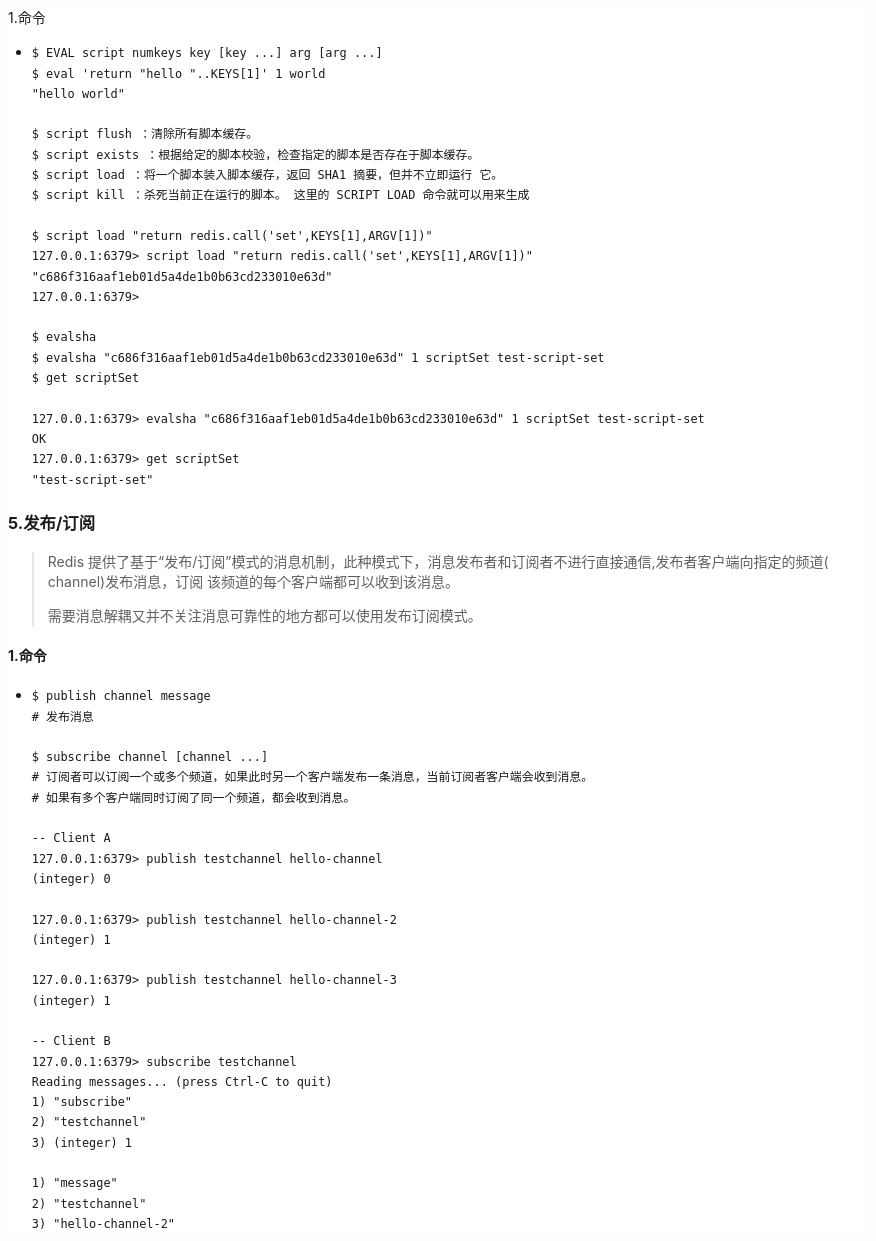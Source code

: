 1.命令

- ```shell
  $ EVAL script numkeys key [key ...] arg [arg ...]
  $ eval 'return "hello "..KEYS[1]' 1 world
  "hello world"
  
  $ script flush ：清除所有脚本缓存。 
  $ script exists ：根据给定的脚本校验，检查指定的脚本是否存在于脚本缓存。 
  $ script load ：将一个脚本装入脚本缓存，返回 SHA1 摘要，但并不立即运行 它。
  $ script kill ：杀死当前正在运行的脚本。 这里的 SCRIPT LOAD 命令就可以用来生成
  
  $ script load "return redis.call('set',KEYS[1],ARGV[1])"
  127.0.0.1:6379> script load "return redis.call('set',KEYS[1],ARGV[1])"
  "c686f316aaf1eb01d5a4de1b0b63cd233010e63d"
  127.0.0.1:6379> 
  
  $ evalsha
  $ evalsha "c686f316aaf1eb01d5a4de1b0b63cd233010e63d" 1 scriptSet test-script-set
  $ get scriptSet
  
  127.0.0.1:6379> evalsha "c686f316aaf1eb01d5a4de1b0b63cd233010e63d" 1 scriptSet test-script-set
  OK
  127.0.0.1:6379> get scriptSet
  "test-script-set"
  ```

### 5.发布/订阅

> Redis 提供了基于“发布/订阅”模式的消息机制，此种模式下，消息发布者和订阅者不进行直接通信,发布者客户端向指定的频道( channel)发布消息，订阅 该频道的每个客户端都可以收到该消息。
>
> 
>
> 需要消息解耦又并不关注消息可靠性的地方都可以使用发布订阅模式。

#### 1.命令

- ```shell
  $ publish channel message
  # 发布消息
  
  $ subscribe channel [channel ...]
  # 订阅者可以订阅一个或多个频道，如果此时另一个客户端发布一条消息，当前订阅者客户端会收到消息。
  # 如果有多个客户端同时订阅了同一个频道，都会收到消息。
  
  -- Client A
  127.0.0.1:6379> publish testchannel hello-channel
  (integer) 0
  
  127.0.0.1:6379> publish testchannel hello-channel-2
  (integer) 1
  
  127.0.0.1:6379> publish testchannel hello-channel-3
  (integer) 1
  
  -- Client B
  127.0.0.1:6379> subscribe testchannel
  Reading messages... (press Ctrl-C to quit)
  1) "subscribe"
  2) "testchannel"
  3) (integer) 1
  
  1) "message"
  2) "testchannel"
  3) "hello-channel-2"
  
  ```
